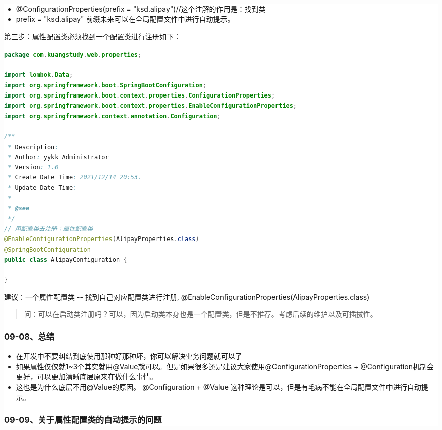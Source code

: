 - @ConfigurationProperties(prefix = "ksd.alipay")//这个注解的作用是：找到类
- prefix = "ksd.alipay" 前缀未来可以在全局配置文件中进行自动提示。



第三步：属性配置类必须找到一个配置类进行注册如下：

```java
package com.kuangstudy.web.properties;

import lombok.Data;
import org.springframework.boot.SpringBootConfiguration;
import org.springframework.boot.context.properties.ConfigurationProperties;
import org.springframework.boot.context.properties.EnableConfigurationProperties;
import org.springframework.context.annotation.Configuration;

/**
 * Description:
 * Author: yykk Administrator
 * Version: 1.0
 * Create Date Time: 2021/12/14 20:53.
 * Update Date Time:
 *
 * @see
 */
// 用配置类去注册：属性配置类
@EnableConfigurationProperties(AlipayProperties.class)
@SpringBootConfiguration
public class AlipayConfiguration {

}

```

建议：一个属性配置类 -- 找到自己对应配置类进行注册, @EnableConfigurationProperties(AlipayProperties.class)

> 问：可以在启动类注册吗？可以，因为启动类本身也是一个配置类，但是不推荐。考虑后续的维护以及可插拔性。



### 09-08、总结

- 在开发中不要纠结到底使用那种好那种坏，你可以解决业务问题就可以了
- 如果属性仅仅就1~3个其实就用@Value就可以。但是如果很多还是建议大家使用@ConfigurationProperties + @Configuration机制会更好，可以更加清晰底层原来在做什么事情。
- 这也是为什么底层不用@Value的原因。 @Configuration + @Value 这种理论是可以，但是有毛病不能在全局配置文件中进行自动提示。





### 09-09、关于属性配置类的自动提示的问题
